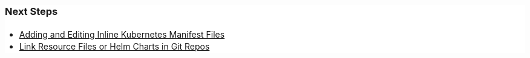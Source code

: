 ### Next Steps

* [Adding and Editing Inline Kubernetes Manifest Files](adding-and-editing-inline-kubernetes-manifest-files.md)
* [Link Resource Files or Helm Charts in Git Repos](link-resource-files-or-helm-charts-in-git-repos.md)

